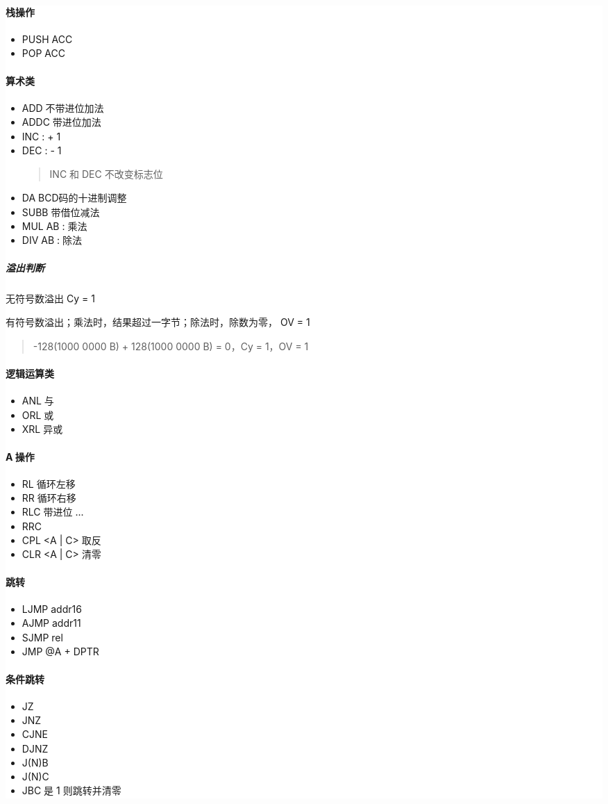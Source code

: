 #### 栈操作

- PUSH  ACC
- POP  ACC

#### 算术类

- ADD  不带进位加法
- ADDC  带进位加法
- INC  :  + 1
- DEC  :  - 1
	> INC 和 DEC 不改变标志位
- DA  BCD码的十进制调整
- SUBB  带借位减法
- MUL  AB  :  乘法
- DIV  AB  :  除法

##### 溢出判断

无符号数溢出 Cy = 1 

有符号数溢出；乘法时，结果超过一字节；除法时，除数为零， OV = 1

> -128(1000 0000 B) + 128(1000 0000 B) = 0，Cy = 1，OV = 1

#### 逻辑运算类

- ANL  与
- ORL  或
- XRL  异或

#### A 操作

- RL  循环左移
- RR  循环右移
- RLC  带进位 ...
- RRC
- CPL <A | C>  取反
- CLR <A | C>  清零

#### 跳转

- LJMP  addr16
- AJMP  addr11
- SJMP  rel
- JMP  @A + DPTR

#### 条件跳转

- JZ
- JNZ
- CJNE
- DJNZ
- J(N)B
- J(N)C
- JBC 是 1 则跳转并清零
